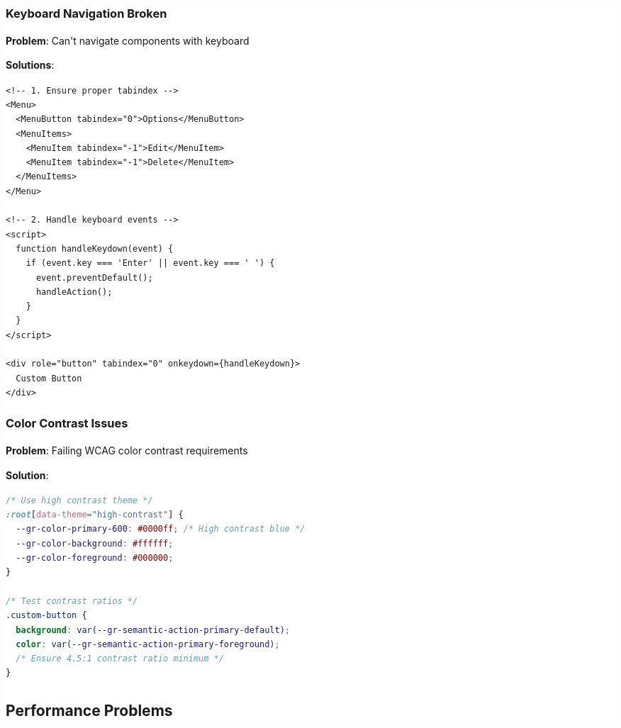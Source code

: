 ### Keyboard Navigation Broken

**Problem**: Can't navigate components with keyboard

**Solutions**:
```svelte
<!-- 1. Ensure proper tabindex -->
<Menu>
  <MenuButton tabindex="0">Options</MenuButton>
  <MenuItems>
    <MenuItem tabindex="-1">Edit</MenuItem>
    <MenuItem tabindex="-1">Delete</MenuItem>
  </MenuItems>
</Menu>

<!-- 2. Handle keyboard events -->
<script>
  function handleKeydown(event) {
    if (event.key === 'Enter' || event.key === ' ') {
      event.preventDefault();
      handleAction();
    }
  }
</script>

<div role="button" tabindex="0" onkeydown={handleKeydown}>
  Custom Button
</div>
```

### Color Contrast Issues

**Problem**: Failing WCAG color contrast requirements

**Solution**:
```css
/* Use high contrast theme */
:root[data-theme="high-contrast"] {
  --gr-color-primary-600: #0000ff; /* High contrast blue */
  --gr-color-background: #ffffff;
  --gr-color-foreground: #000000;
}

/* Test contrast ratios */
.custom-button {
  background: var(--gr-semantic-action-primary-default);
  color: var(--gr-semantic-action-primary-foreground);
  /* Ensure 4.5:1 contrast ratio minimum */
}
```

## Performance Problems
